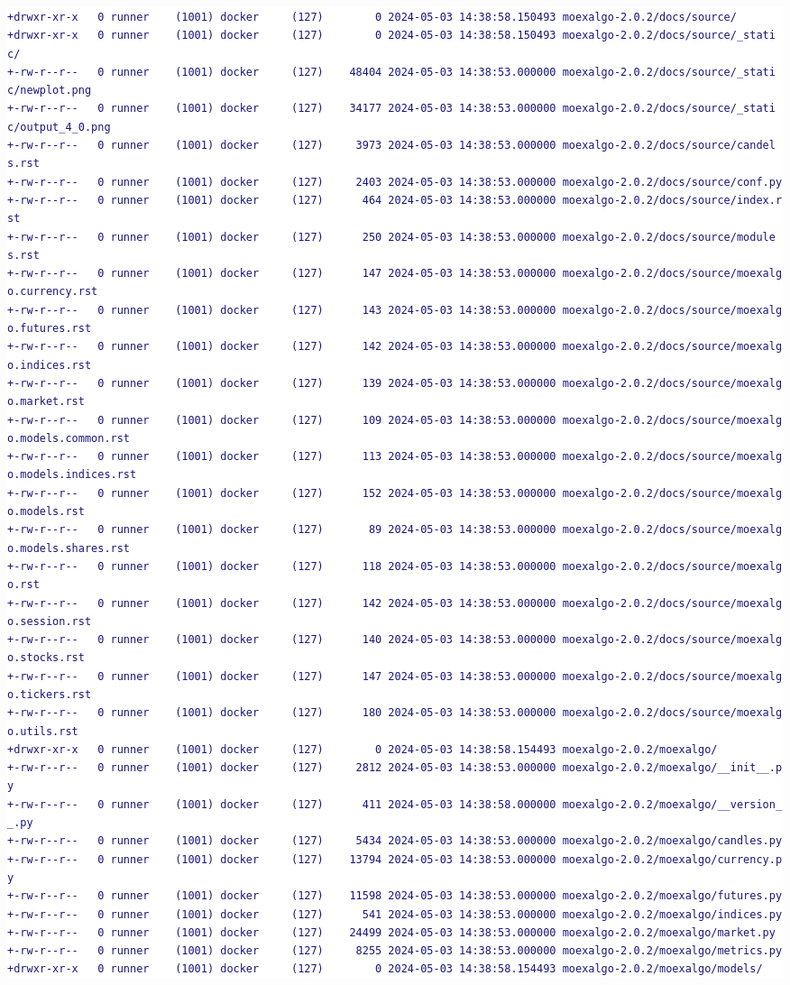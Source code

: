 ```diff
+drwxr-xr-x   0 runner    (1001) docker     (127)        0 2024-05-03 14:38:58.150493 moexalgo-2.0.2/docs/source/
+drwxr-xr-x   0 runner    (1001) docker     (127)        0 2024-05-03 14:38:58.150493 moexalgo-2.0.2/docs/source/_static/
+-rw-r--r--   0 runner    (1001) docker     (127)    48404 2024-05-03 14:38:53.000000 moexalgo-2.0.2/docs/source/_static/newplot.png
+-rw-r--r--   0 runner    (1001) docker     (127)    34177 2024-05-03 14:38:53.000000 moexalgo-2.0.2/docs/source/_static/output_4_0.png
+-rw-r--r--   0 runner    (1001) docker     (127)     3973 2024-05-03 14:38:53.000000 moexalgo-2.0.2/docs/source/candels.rst
+-rw-r--r--   0 runner    (1001) docker     (127)     2403 2024-05-03 14:38:53.000000 moexalgo-2.0.2/docs/source/conf.py
+-rw-r--r--   0 runner    (1001) docker     (127)      464 2024-05-03 14:38:53.000000 moexalgo-2.0.2/docs/source/index.rst
+-rw-r--r--   0 runner    (1001) docker     (127)      250 2024-05-03 14:38:53.000000 moexalgo-2.0.2/docs/source/modules.rst
+-rw-r--r--   0 runner    (1001) docker     (127)      147 2024-05-03 14:38:53.000000 moexalgo-2.0.2/docs/source/moexalgo.currency.rst
+-rw-r--r--   0 runner    (1001) docker     (127)      143 2024-05-03 14:38:53.000000 moexalgo-2.0.2/docs/source/moexalgo.futures.rst
+-rw-r--r--   0 runner    (1001) docker     (127)      142 2024-05-03 14:38:53.000000 moexalgo-2.0.2/docs/source/moexalgo.indices.rst
+-rw-r--r--   0 runner    (1001) docker     (127)      139 2024-05-03 14:38:53.000000 moexalgo-2.0.2/docs/source/moexalgo.market.rst
+-rw-r--r--   0 runner    (1001) docker     (127)      109 2024-05-03 14:38:53.000000 moexalgo-2.0.2/docs/source/moexalgo.models.common.rst
+-rw-r--r--   0 runner    (1001) docker     (127)      113 2024-05-03 14:38:53.000000 moexalgo-2.0.2/docs/source/moexalgo.models.indices.rst
+-rw-r--r--   0 runner    (1001) docker     (127)      152 2024-05-03 14:38:53.000000 moexalgo-2.0.2/docs/source/moexalgo.models.rst
+-rw-r--r--   0 runner    (1001) docker     (127)       89 2024-05-03 14:38:53.000000 moexalgo-2.0.2/docs/source/moexalgo.models.shares.rst
+-rw-r--r--   0 runner    (1001) docker     (127)      118 2024-05-03 14:38:53.000000 moexalgo-2.0.2/docs/source/moexalgo.rst
+-rw-r--r--   0 runner    (1001) docker     (127)      142 2024-05-03 14:38:53.000000 moexalgo-2.0.2/docs/source/moexalgo.session.rst
+-rw-r--r--   0 runner    (1001) docker     (127)      140 2024-05-03 14:38:53.000000 moexalgo-2.0.2/docs/source/moexalgo.stocks.rst
+-rw-r--r--   0 runner    (1001) docker     (127)      147 2024-05-03 14:38:53.000000 moexalgo-2.0.2/docs/source/moexalgo.tickers.rst
+-rw-r--r--   0 runner    (1001) docker     (127)      180 2024-05-03 14:38:53.000000 moexalgo-2.0.2/docs/source/moexalgo.utils.rst
+drwxr-xr-x   0 runner    (1001) docker     (127)        0 2024-05-03 14:38:58.154493 moexalgo-2.0.2/moexalgo/
+-rw-r--r--   0 runner    (1001) docker     (127)     2812 2024-05-03 14:38:53.000000 moexalgo-2.0.2/moexalgo/__init__.py
+-rw-r--r--   0 runner    (1001) docker     (127)      411 2024-05-03 14:38:58.000000 moexalgo-2.0.2/moexalgo/__version__.py
+-rw-r--r--   0 runner    (1001) docker     (127)     5434 2024-05-03 14:38:53.000000 moexalgo-2.0.2/moexalgo/candles.py
+-rw-r--r--   0 runner    (1001) docker     (127)    13794 2024-05-03 14:38:53.000000 moexalgo-2.0.2/moexalgo/currency.py
+-rw-r--r--   0 runner    (1001) docker     (127)    11598 2024-05-03 14:38:53.000000 moexalgo-2.0.2/moexalgo/futures.py
+-rw-r--r--   0 runner    (1001) docker     (127)      541 2024-05-03 14:38:53.000000 moexalgo-2.0.2/moexalgo/indices.py
+-rw-r--r--   0 runner    (1001) docker     (127)    24499 2024-05-03 14:38:53.000000 moexalgo-2.0.2/moexalgo/market.py
+-rw-r--r--   0 runner    (1001) docker     (127)     8255 2024-05-03 14:38:53.000000 moexalgo-2.0.2/moexalgo/metrics.py
+drwxr-xr-x   0 runner    (1001) docker     (127)        0 2024-05-03 14:38:58.154493 moexalgo-2.0.2/moexalgo/models/
```